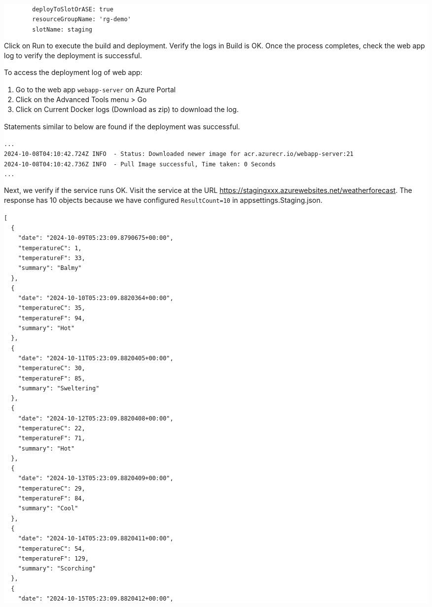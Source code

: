 ```
        deployToSlotOrASE: true
        resourceGroupName: 'rg-demo'
        slotName: staging
```

Click on Run to execute the build and deployment. Verify the logs in Build is OK. Once the process completes, check the web app log to verify the deployment is successful.

To access the deployment log of web app:

1. Go to the web app `webapp-server` on Azure Portal
2. Click on the Advanced Tools menu > Go
3. Click on Current Docker logs (Download as zip) to download the log.

Statements similar to below are found if the deployment was successful.

```
...
2024-10-08T04:10:42.724Z INFO  - Status: Downloaded newer image for acr.azurecr.io/webapp-server:21
2024-10-08T04:10:42.736Z INFO  - Pull Image successful, Time taken: 0 Seconds
...
```

Next, we verify if the service runs OK. Visit the service at the URL https://stagingxxx.azurewebsites.net/weatherforecast. The response has 10 objects because we have configured `ResultCount=10` in appsettings.Staging.json.

```
[
  {
    "date": "2024-10-09T05:23:09.8790675+00:00",
    "temperatureC": 1,
    "temperatureF": 33,
    "summary": "Balmy"
  },
  {
    "date": "2024-10-10T05:23:09.8820364+00:00",
    "temperatureC": 35,
    "temperatureF": 94,
    "summary": "Hot"
  },
  {
    "date": "2024-10-11T05:23:09.8820405+00:00",
    "temperatureC": 30,
    "temperatureF": 85,
    "summary": "Sweltering"
  },
  {
    "date": "2024-10-12T05:23:09.8820408+00:00",
    "temperatureC": 22,
    "temperatureF": 71,
    "summary": "Hot"
  },
  {
    "date": "2024-10-13T05:23:09.8820409+00:00",
    "temperatureC": 29,
    "temperatureF": 84,
    "summary": "Cool"
  },
  {
    "date": "2024-10-14T05:23:09.8820411+00:00",
    "temperatureC": 54,
    "temperatureF": 129,
    "summary": "Scorching"
  },
  {
    "date": "2024-10-15T05:23:09.8820412+00:00",
```